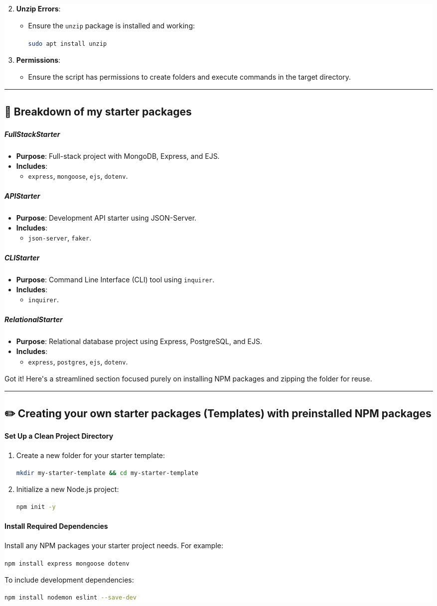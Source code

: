 2. **Unzip Errors**:
   - Ensure the `unzip` package is installed and working:
     ```bash
     sudo apt install unzip
     ```

3. **Permissions**:
   - Ensure the script has permissions to create folders and execute commands in the target directory.

---
## 🤠 Breakdown of my starter packages
##### **FullStackStarter**
- **Purpose**: Full-stack project with MongoDB, Express, and EJS.
- **Includes**:
  - `express`, `mongoose`, `ejs`, `dotenv`.

##### **APIStarter**
- **Purpose**: Development API starter using JSON-Server.
- **Includes**:
  - `json-server`, `faker`.

##### **CLIStarter**
- **Purpose**: Command Line Interface (CLI) tool using `inquirer`.
- **Includes**:
  - `inquirer`.

##### **RelationalStarter**
- **Purpose**: Relational database project using Express, PostgreSQL, and EJS.
- **Includes**:
  - `express`, `postgres`, `ejs`, `dotenv`.

Got it! Here's a streamlined section focused purely on installing NPM packages and zipping the folder for reuse.

---

## ✏️ Creating your own starter packages (Templates) with preinstalled NPM packages

#### Set Up a Clean Project Directory
1. Create a new folder for your starter template:
   ```bash
   mkdir my-starter-template && cd my-starter-template
   ```

2. Initialize a new Node.js project:
   ```bash
   npm init -y
   ```

#### Install Required Dependencies
Install any NPM packages your starter project needs. For example:
   ```bash
   npm install express mongoose dotenv
   ```
To include development dependencies:
   ```bash
   npm install nodemon eslint --save-dev
   ```
